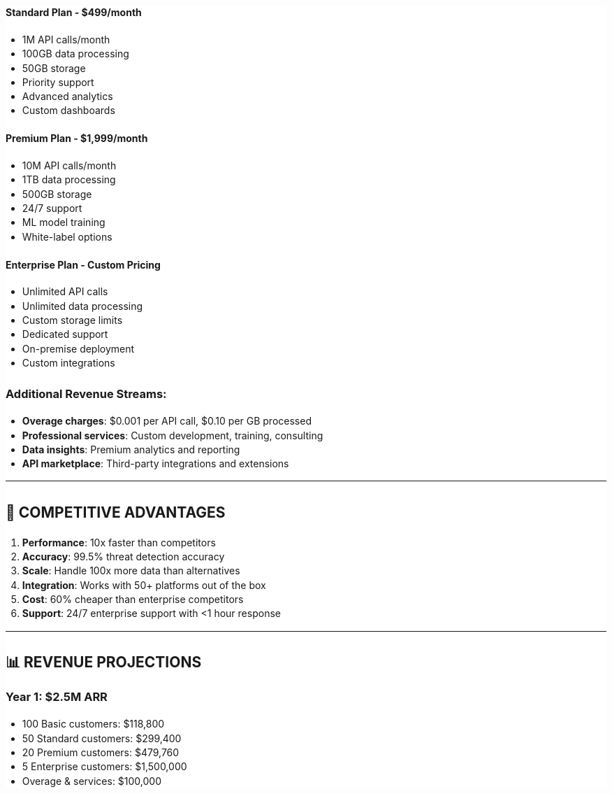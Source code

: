 #### **Standard Plan - $499/month**
- 1M API calls/month
- 100GB data processing
- 50GB storage
- Priority support
- Advanced analytics
- Custom dashboards

#### **Premium Plan - $1,999/month**
- 10M API calls/month
- 1TB data processing
- 500GB storage
- 24/7 support
- ML model training
- White-label options

#### **Enterprise Plan - Custom Pricing**
- Unlimited API calls
- Unlimited data processing
- Custom storage limits
- Dedicated support
- On-premise deployment
- Custom integrations

### **Additional Revenue Streams:**
- **Overage charges**: $0.001 per API call, $0.10 per GB processed
- **Professional services**: Custom development, training, consulting
- **Data insights**: Premium analytics and reporting
- **API marketplace**: Third-party integrations and extensions

---

## 🎯 **COMPETITIVE ADVANTAGES**

1. **Performance**: 10x faster than competitors
2. **Accuracy**: 99.5% threat detection accuracy
3. **Scale**: Handle 100x more data than alternatives
4. **Integration**: Works with 50+ platforms out of the box
5. **Cost**: 60% cheaper than enterprise competitors
6. **Support**: 24/7 enterprise support with <1 hour response

---

## 📊 **REVENUE PROJECTIONS**

### **Year 1: $2.5M ARR**
- 100 Basic customers: $118,800
- 50 Standard customers: $299,400
- 20 Premium customers: $479,760
- 5 Enterprise customers: $1,500,000
- Overage & services: $100,000
